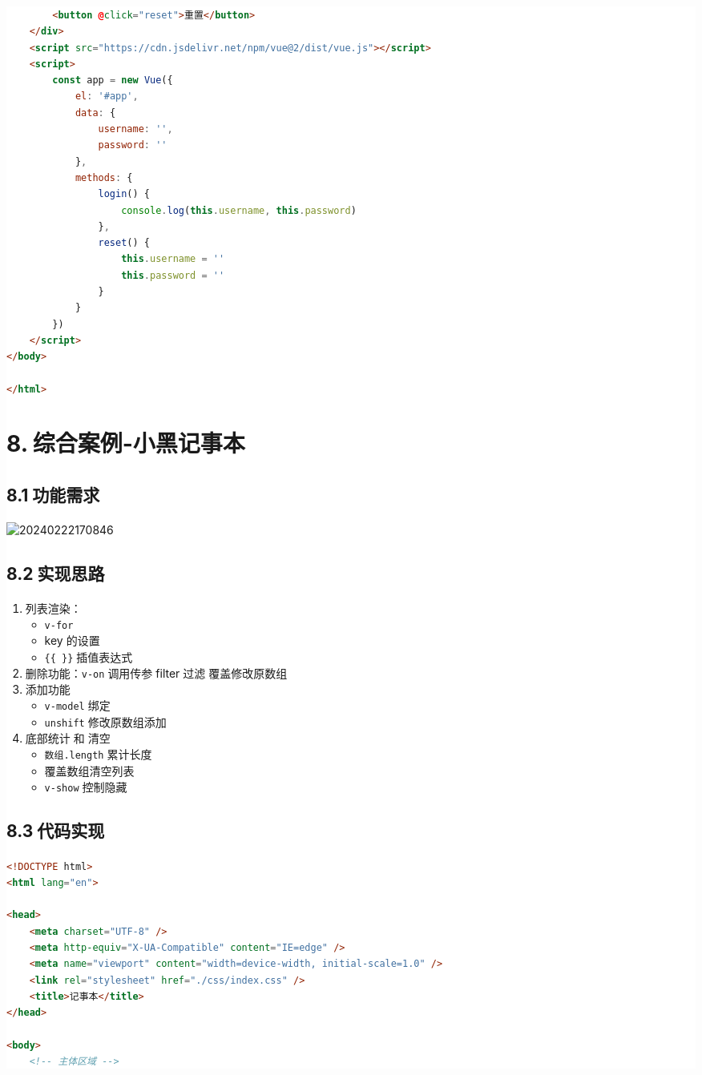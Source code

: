 ```html
        <button @click="reset">重置</button>
    </div>
    <script src="https://cdn.jsdelivr.net/npm/vue@2/dist/vue.js"></script>
    <script>
        const app = new Vue({
            el: '#app',
            data: {
                username: '',
                password: ''
            },
            methods: {
                login() {
                    console.log(this.username, this.password)
                },
                reset() {
                    this.username = ''
                    this.password = ''
                }
            }
        })
    </script>
</body>

</html>
```

# 8. 综合案例-小黑记事本
## 8.1 功能需求
![20240222170846](https://raw.githubusercontent.com/fannkaii/MyPicBed/master/images/20240222170846.png)

## 8.2 实现思路
1. 列表渲染：
   - `v-for`
   - key 的设置
   - `{{ }}` 插值表达式
2. 删除功能：`v-on` 调用传参 filter 过滤 覆盖修改原数组
3. 添加功能
   - `v-model` 绑定
   - `unshift` 修改原数组添加
4. 底部统计 和 清空
   - `数组.length` 累计长度
   - 覆盖数组清空列表
   - `v-show` 控制隐藏

## 8.3 代码实现
```html
<!DOCTYPE html>
<html lang="en">

<head>
    <meta charset="UTF-8" />
    <meta http-equiv="X-UA-Compatible" content="IE=edge" />
    <meta name="viewport" content="width=device-width, initial-scale=1.0" />
    <link rel="stylesheet" href="./css/index.css" />
    <title>记事本</title>
</head>

<body>
    <!-- 主体区域 -->
```